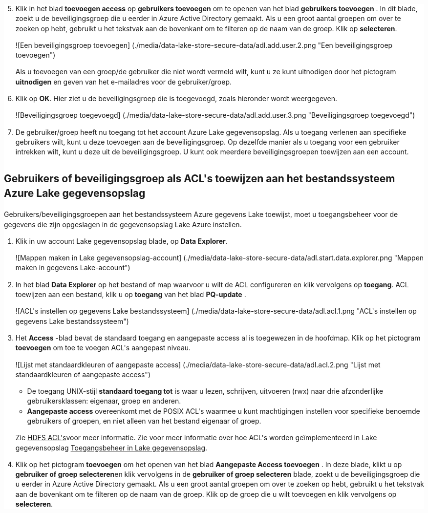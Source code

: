 

5. Klik in het blad **toevoegen access** op **gebruikers toevoegen** om te openen van het blad **gebruikers toevoegen** . In dit blade, zoekt u de beveiligingsgroep die u eerder in Azure Active Directory gemaakt. Als u een groot aantal groepen om over te zoeken op hebt, gebruikt u het tekstvak aan de bovenkant om te filteren op de naam van de groep. Klik op **selecteren**.

    ![Een beveiligingsgroep toevoegen] (./media/data-lake-store-secure-data/adl.add.user.2.png "Een beveiligingsgroep toevoegen")

    Als u toevoegen van een groep/de gebruiker die niet wordt vermeld wilt, kunt u ze kunt uitnodigen door het pictogram **uitnodigen** en geven van het e-mailadres voor de gebruiker/groep.

6. Klik op **OK**. Hier ziet u de beveiligingsgroep die is toegevoegd, zoals hieronder wordt weergegeven.

    ![Beveiligingsgroep toegevoegd] (./media/data-lake-store-secure-data/adl.add.user.3.png "Beveiligingsgroep toegevoegd")

7. De gebruiker/groep heeft nu toegang tot het account Azure Lake gegevensopslag. Als u toegang verlenen aan specifieke gebruikers wilt, kunt u deze toevoegen aan de beveiligingsgroep. Op dezelfde manier als u toegang voor een gebruiker intrekken wilt, kunt u deze uit de beveiligingsgroep. U kunt ook meerdere beveiligingsgroepen toewijzen aan een account. 

## <a name="filepermissions"></a>Gebruikers of beveiligingsgroep als ACL's toewijzen aan het bestandssysteem Azure Lake gegevensopslag

Gebruikers/beveiligingsgroepen aan het bestandssysteem Azure gegevens Lake toewijst, moet u toegangsbeheer voor de gegevens die zijn opgeslagen in de gegevensopslag Lake Azure instellen.

1. Klik in uw account Lake gegevensopslag blade, op **Data Explorer**.

    ![Mappen maken in Lake gegevensopslag-account] (./media/data-lake-store-secure-data/adl.start.data.explorer.png "Mappen maken in gegevens Lake-account")

2. In het blad **Data Explorer** op het bestand of map waarvoor u wilt de ACL configureren en klik vervolgens op **toegang**. ACL toewijzen aan een bestand, klik u op **toegang** van het blad **PQ-update** .

    ![ACL's instellen op gegevens Lake bestandssysteem] (./media/data-lake-store-secure-data/adl.acl.1.png "ACL's instellen op gegevens Lake bestandssysteem")

3. Het **Access** -blad bevat de standaard toegang en aangepaste access al is toegewezen in de hoofdmap. Klik op het pictogram **toevoegen** om toe te voegen ACL's aangepast niveau.

    ![Lijst met standaardkleuren of aangepaste access] (./media/data-lake-store-secure-data/adl.acl.2.png "Lijst met standaardkleuren of aangepaste access")

    * De toegang UNIX-stijl **standaard toegang tot** is waar u lezen, schrijven, uitvoeren (rwx) naar drie afzonderlijke gebruikersklassen: eigenaar, groep en anderen.
    * **Aangepaste access** overeenkomt met de POSIX ACL's waarmee u kunt machtigingen instellen voor specifieke benoemde gebruikers of groepen, en niet alleen van het bestand eigenaar of groep. 
    
    Zie [HDFS ACL's](https://hadoop.apache.org/docs/current/hadoop-project-dist/hadoop-hdfs/HdfsPermissionsGuide.html#ACLs_Access_Control_Lists)voor meer informatie. Zie voor meer informatie over hoe ACL's worden geïmplementeerd in Lake gegevensopslag [Toegangsbeheer in Lake gegevensopslag](data-lake-store-access-control.md).

4. Klik op het pictogram **toevoegen** om het openen van het blad **Aangepaste Access toevoegen** . In deze blade, klikt u op **gebruiker of groep selecteren**en klik vervolgens in de **gebruiker of groep selecteren** blade, zoekt u de beveiligingsgroep die u eerder in Azure Active Directory gemaakt. Als u een groot aantal groepen om over te zoeken op hebt, gebruikt u het tekstvak aan de bovenkant om te filteren op de naam van de groep. Klik op de groep die u wilt toevoegen en klik vervolgens op **selecteren**.
